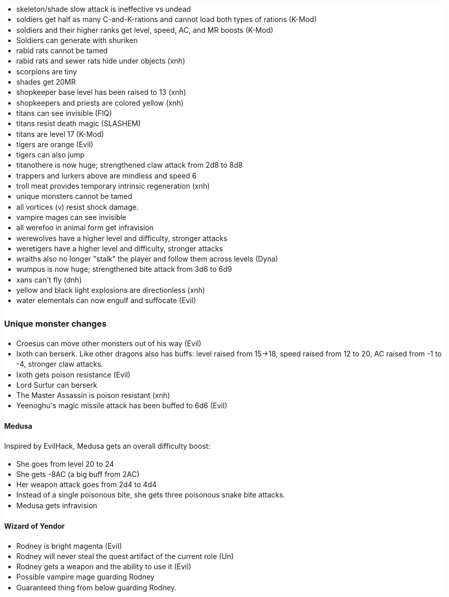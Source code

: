 * skeleton/shade slow attack is ineffective vs undead
* soldiers get half as many C-and-K-rations and cannot load both types of rations (K-Mod)
* soldiers and their higher ranks get level, speed, AC, and MR boosts (K-Mod)
* Soldiers can generate with shuriken
* rabid rats cannot be tamed
* rabid rats and sewer rats hide under objects (xnh)
* scorpions are tiny
* shades get 20MR
* shopkeeper base level has been raised to 13 (xnh)
* shopkeepers and priests are colored yellow (xnh)
* titans can see invisible (FIQ)
* titans resist death magic (SLASHEM)
* titans are level 17 (K-Mod)
* tigers are orange (Evil)
* tigers can also jump
* titanothere is now huge; strengthened claw attack from 2d8 to 8d8
* trappers and lurkers above are mindless and speed 6
* troll meat provides temporary intrinsic regeneration (xnh)
* unique monsters cannot be tamed
* all vortices (v) resist shock damage.
* vampire mages can see invisible
* all werefoo in animal form get infravision
* werewolves have a higher level and difficulty, stronger attacks 
* weretigers have a higher level and difficulty, stronger attacks 
* wraiths also no longer "stalk" the player and follow them across levels (Dyna)
* wumpus is now huge; strengthened bite attack from 3d6 to 6d9
* xans can't fly (dnh)
* yellow and black light explosions are directionless (xnh)
* water elementals can now engulf and suffocate (Evil)

### Unique monster changes
* Croesus can move other monsters out of his way (Evil)
* Ixoth can berserk. Like other dragons also has buffs: level raised from 15->18, speed raised from 12 to 20, AC raised from -1 to -4, stronger claw attacks.
* Ixoth gets poison resistance (Evil)
* Lord Surtur can berserk
* The Master Assassin is poison resistant (xnh)
* Yeenoghu's magic missile attack has been buffed to 6d6 (Evil)

#### Medusa
Inspired by EvilHack, Medusa gets an overall difficulty boost:
* She goes from level 20 to 24
* She gets -8AC (a big buff from 2AC)
* Her weapon attack goes from 2d4 to 4d4
* Instead of a single poisonous bite, she gets three poisonous snake bite attacks.
* Medusa gets infravision

#### Wizard of Yendor
* Rodney is bright magenta (Evil)
* Rodney will never steal the quest artifact of the current role (Un)
* Rodney gets a weapon and the ability to use it (Evil)
* Possible vampire mage guarding Rodney
* Guaranteed thing from below guarding Rodney.
